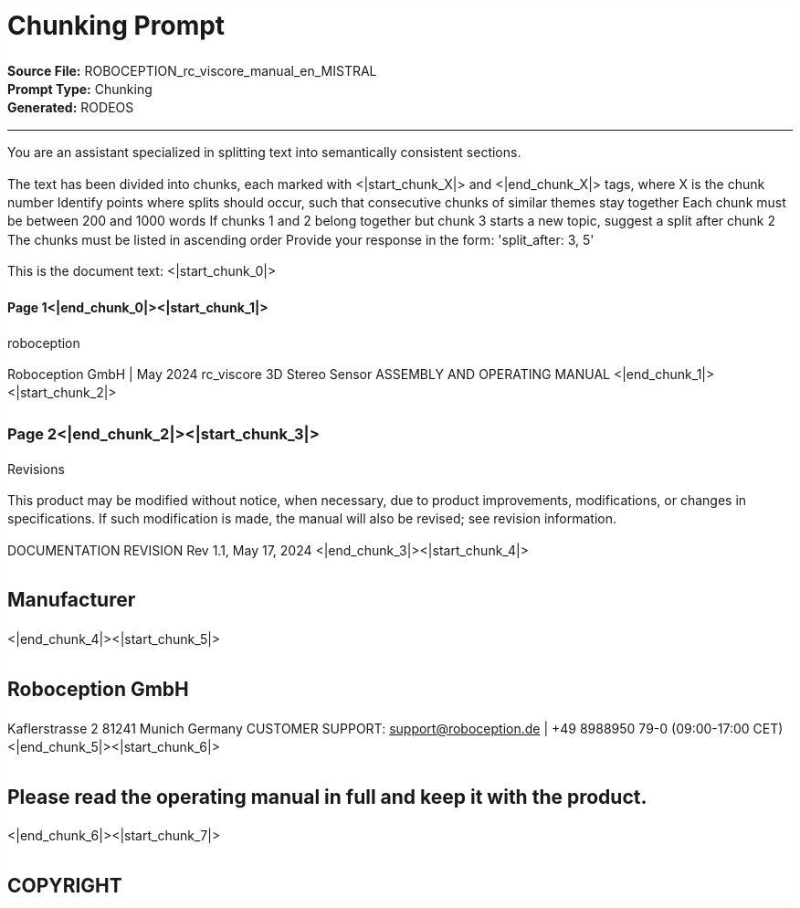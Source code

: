 # Chunking Prompt

**Source File:** ROBOCEPTION_rc_viscore_manual_en_MISTRAL  
**Prompt Type:** Chunking  
**Generated:** RODEOS  


---

You are an assistant specialized in splitting text into semantically consistent sections.

<instructions>
    <instruction>The text has been divided into chunks, each marked with <|start_chunk_X|> and <|end_chunk_X|> tags, where X is the chunk number</instruction>
    <instruction>Identify points where splits should occur, such that consecutive chunks of similar themes stay together</instruction>
    <instruction>Each chunk must be between 200 and 1000 words</instruction>
    <instruction>If chunks 1 and 2 belong together but chunk 3 starts a new topic, suggest a split after chunk 2</instruction>
    <instruction>The chunks must be listed in ascending order</instruction>
    <instruction>Provide your response in the form: 'split_after: 3, 5'</instruction>
</instructions>

This is the document text:
<document>
<|start_chunk_0|>
#### Page 1<|end_chunk_0|><|start_chunk_1|>
 roboception 

Roboception GmbH | May 2024
rc_viscore 3D Stereo Sensor
ASSEMBLY AND OPERATING MANUAL
<|end_chunk_1|><|start_chunk_2|>
### Page 2<|end_chunk_2|><|start_chunk_3|>
 Revisions 

This product may be modified without notice, when necessary, due to product improvements, modifications, or changes in specifications. If such modification is made, the manual will also be revised; see revision information.

DOCUMENTATION REVISION Rev 1.1, May 17, 2024
<|end_chunk_3|><|start_chunk_4|>
## Manufacturer
<|end_chunk_4|><|start_chunk_5|>
## Roboception GmbH

Kaflerstrasse 2
81241 Munich
Germany
CUSTOMER SUPPORT: support@roboception.de | +49 8988950 79-0 (09:00-17:00 CET)
<|end_chunk_5|><|start_chunk_6|>
## Please read the operating manual in full and keep it with the product.
<|end_chunk_6|><|start_chunk_7|>
## COPYRIGHT
